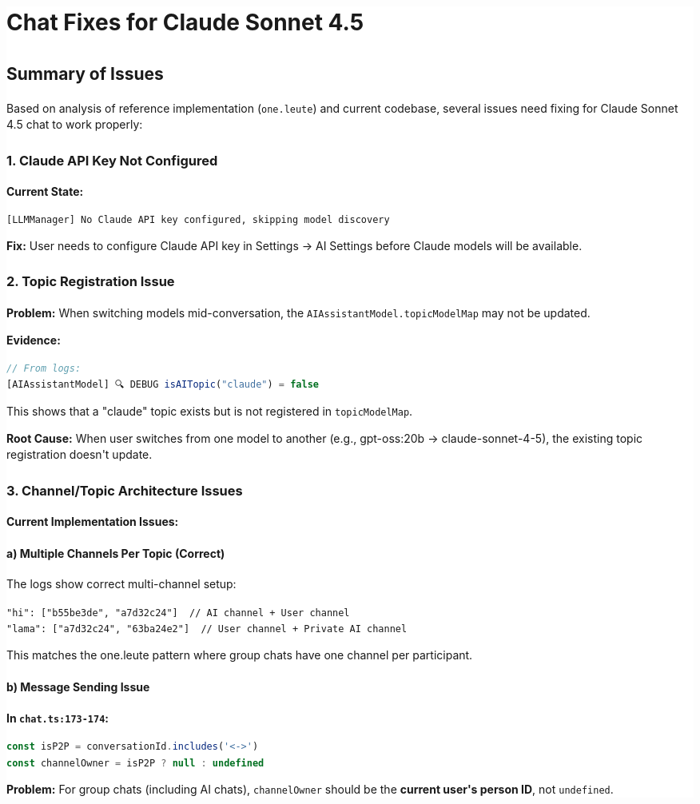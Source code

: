 # Chat Fixes for Claude Sonnet 4.5

## Summary of Issues

Based on analysis of reference implementation (`one.leute`) and current codebase, several issues need fixing for Claude Sonnet 4.5 chat to work properly:

### 1. Claude API Key Not Configured

**Current State:**
```
[LLMManager] No Claude API key configured, skipping model discovery
```

**Fix:** User needs to configure Claude API key in Settings → AI Settings before Claude models will be available.

### 2. Topic Registration Issue

**Problem:** When switching models mid-conversation, the `AIAssistantModel.topicModelMap` may not be updated.

**Evidence:**
```typescript
// From logs:
[AIAssistantModel] 🔍 DEBUG isAITopic("claude") = false
```

This shows that a "claude" topic exists but is not registered in `topicModelMap`.

**Root Cause:** When user switches from one model to another (e.g., gpt-oss:20b → claude-sonnet-4-5), the existing topic registration doesn't update.

### 3. Channel/Topic Architecture Issues

**Current Implementation Issues:**

#### a) Multiple Channels Per Topic (Correct)
The logs show correct multi-channel setup:
```
"hi": ["b55be3de", "a7d32c24"]  // AI channel + User channel
"lama": ["a7d32c24", "63ba24e2"]  // User channel + Private AI channel
```

This matches the one.leute pattern where group chats have one channel per participant.

#### b) Message Sending Issue
**In `chat.ts:173-174`:**
```typescript
const isP2P = conversationId.includes('<->')
const channelOwner = isP2P ? null : undefined
```

**Problem:** For group chats (including AI chats), `channelOwner` should be the **current user's person ID**, not `undefined`.
